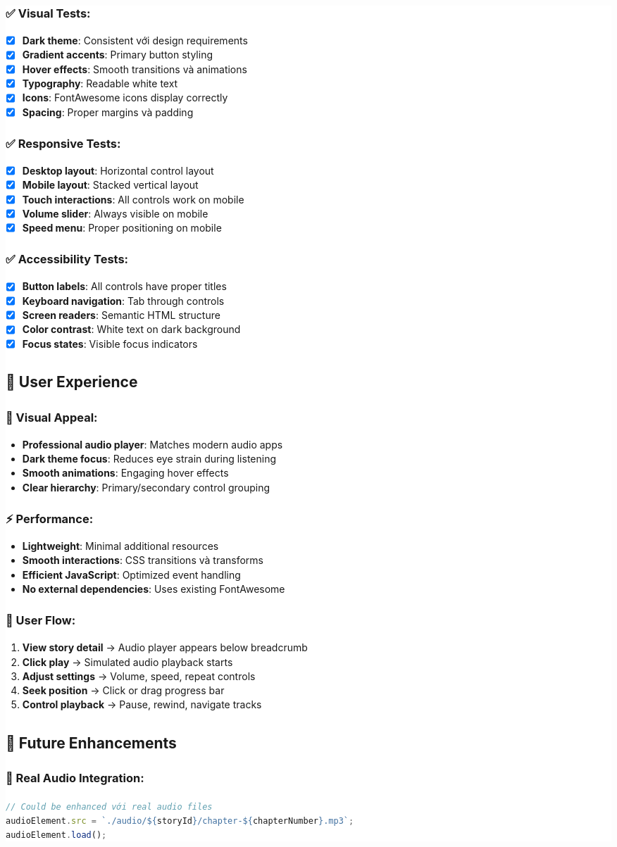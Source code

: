 ### **✅ Visual Tests:**
- [x] **Dark theme**: Consistent với design requirements
- [x] **Gradient accents**: Primary button styling
- [x] **Hover effects**: Smooth transitions và animations
- [x] **Typography**: Readable white text
- [x] **Icons**: FontAwesome icons display correctly
- [x] **Spacing**: Proper margins và padding

### **✅ Responsive Tests:**
- [x] **Desktop layout**: Horizontal control layout
- [x] **Mobile layout**: Stacked vertical layout
- [x] **Touch interactions**: All controls work on mobile
- [x] **Volume slider**: Always visible on mobile
- [x] **Speed menu**: Proper positioning on mobile

### **✅ Accessibility Tests:**
- [x] **Button labels**: All controls have proper titles
- [x] **Keyboard navigation**: Tab through controls
- [x] **Screen readers**: Semantic HTML structure
- [x] **Color contrast**: White text on dark background
- [x] **Focus states**: Visible focus indicators

## 🎯 **User Experience**

### **🎨 Visual Appeal:**
- **Professional audio player**: Matches modern audio apps
- **Dark theme focus**: Reduces eye strain during listening
- **Smooth animations**: Engaging hover effects
- **Clear hierarchy**: Primary/secondary control grouping

### **⚡ Performance:**
- **Lightweight**: Minimal additional resources
- **Smooth interactions**: CSS transitions và transforms
- **Efficient JavaScript**: Optimized event handling
- **No external dependencies**: Uses existing FontAwesome

### **🔄 User Flow:**
1. **View story detail** → Audio player appears below breadcrumb
2. **Click play** → Simulated audio playback starts
3. **Adjust settings** → Volume, speed, repeat controls
4. **Seek position** → Click or drag progress bar
5. **Control playback** → Pause, rewind, navigate tracks

## 🚀 **Future Enhancements**

### **🎵 Real Audio Integration:**
```javascript
// Could be enhanced với real audio files
audioElement.src = `./audio/${storyId}/chapter-${chapterNumber}.mp3`;
audioElement.load();
```
